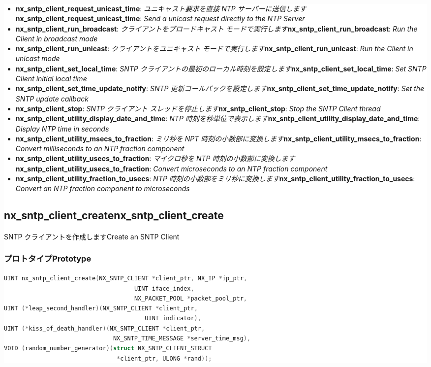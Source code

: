 - <span data-ttu-id="0df6d-115">**nx_sntp_client_request_unicast_time**: *ユニキャスト要求を直接 NTP サーバーに送信します*</span><span class="sxs-lookup"><span data-stu-id="0df6d-115">**nx_sntp_client_request_unicast_time**: *Send a unicast request directly to the NTP Server*</span></span>
- <span data-ttu-id="0df6d-116">**nx_sntp_client_run_broadcast**: *クライアントをブロードキャスト モードで実行します*</span><span class="sxs-lookup"><span data-stu-id="0df6d-116">**nx_sntp_client_run_broadcast**: *Run the Client in broadcast mode*</span></span>
- <span data-ttu-id="0df6d-117">**nx_sntp_client_run_unicast**: *クライアントをユニキャスト モードで実行します*</span><span class="sxs-lookup"><span data-stu-id="0df6d-117">**nx_sntp_client_run_unicast**: *Run the Client in unicast mode*</span></span>
- <span data-ttu-id="0df6d-118">**nx_sntp_client_set_local_time**: *SNTP クライアントの最初のローカル時刻を設定します*</span><span class="sxs-lookup"><span data-stu-id="0df6d-118">**nx_sntp_client_set_local_time**: *Set SNTP Client initial local time*</span></span>
- <span data-ttu-id="0df6d-119">**nx_sntp_client_set_time_update_notify**: *SNTP 更新コールバックを設定します*</span><span class="sxs-lookup"><span data-stu-id="0df6d-119">**nx_sntp_client_set_time_update_notify**: *Set the SNTP update callback*</span></span>
- <span data-ttu-id="0df6d-120">**nx_sntp_client_stop**: *SNTP クライアント スレッドを停止します*</span><span class="sxs-lookup"><span data-stu-id="0df6d-120">**nx_sntp_client_stop**: *Stop the SNTP Client thread*</span></span>
- <span data-ttu-id="0df6d-121">**nx_sntp_client_utility_display_date_and_time**: *NTP 時刻を秒単位で表示します*</span><span class="sxs-lookup"><span data-stu-id="0df6d-121">**nx_sntp_client_utility_display_date_and_time**: *Display NTP time in seconds*</span></span>
- <span data-ttu-id="0df6d-122">**nx_sntp_client_utility_msecs_to_fraction**: *ミリ秒を NPT 時刻の小数部に変換します*</span><span class="sxs-lookup"><span data-stu-id="0df6d-122">**nx_sntp_client_utility_msecs_to_fraction**: *Convert milliseconds to an NTP fraction component*</span></span>
- <span data-ttu-id="0df6d-123">**nx_sntp_client_utility_usecs_to_fraction**: *マイクロ秒を NTP 時刻の小数部に変換します*</span><span class="sxs-lookup"><span data-stu-id="0df6d-123">**nx_sntp_client_utility_usecs_to_fraction**: *Convert microseconds to an NTP fraction component*</span></span>
- <span data-ttu-id="0df6d-124">**nx_sntp_client_utility_fraction_to_usecs**: *NTP 時刻の小数部をミリ秒に変換します*</span><span class="sxs-lookup"><span data-stu-id="0df6d-124">**nx_sntp_client_utility_fraction_to_usecs**: *Convert an NTP fraction component to microseconds*</span></span>


## <a name="nx_sntp_client_create"></a><span data-ttu-id="0df6d-125">nx_sntp_client_create</span><span class="sxs-lookup"><span data-stu-id="0df6d-125">nx_sntp_client_create</span></span>

<span data-ttu-id="0df6d-126">SNTP クライアントを作成します</span><span class="sxs-lookup"><span data-stu-id="0df6d-126">Create an SNTP Client</span></span>

### <a name="prototype"></a><span data-ttu-id="0df6d-127">プロトタイプ</span><span class="sxs-lookup"><span data-stu-id="0df6d-127">Prototype</span></span>

```C
UINT nx_sntp_client_create(NX_SNTP_CLIENT *client_ptr, NX_IP *ip_ptr,  
                                     UINT iface_index, 
                                     NX_PACKET_POOL *packet_pool_ptr, 
UINT (*leap_second_handler)(NX_SNTP_CLIENT *client_ptr, 
                                        UINT indicator), 
UINT (*kiss_of_death_handler)(NX_SNTP_CLIENT *client_ptr, 
                               NX_SNTP_TIME_MESSAGE *server_time_msg),
VOID (random_number_generator)(struct NX_SNTP_CLIENT_STRUCT 
                                *client_ptr, ULONG *rand));

```
